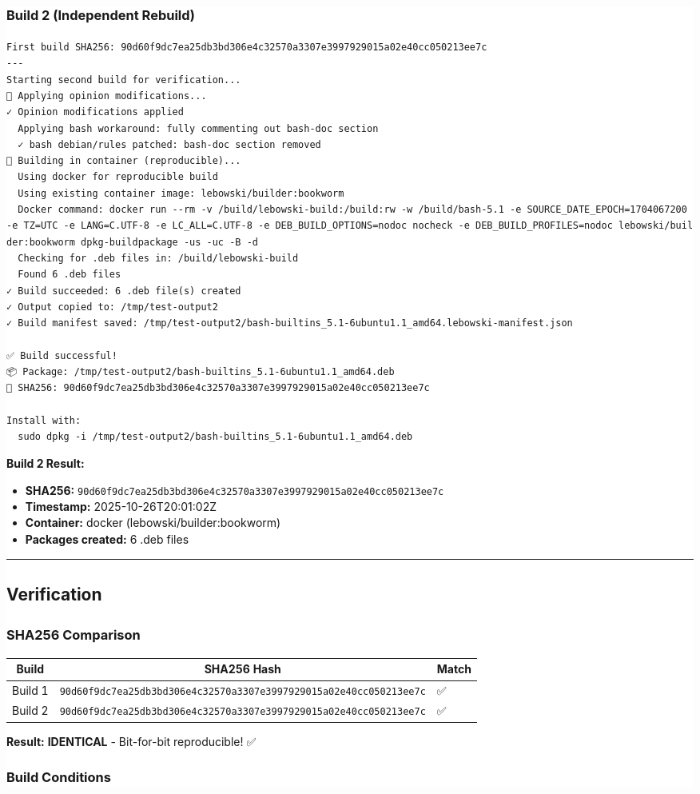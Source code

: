 
### Build 2 (Independent Rebuild)
```
First build SHA256: 90d60f9dc7ea25db3bd306e4c32570a3307e3997929015a02e40cc050213ee7c
---
Starting second build for verification...
🔧 Applying opinion modifications...
✓ Opinion modifications applied
  Applying bash workaround: fully commenting out bash-doc section
  ✓ bash debian/rules patched: bash-doc section removed
🐳 Building in container (reproducible)...
  Using docker for reproducible build
  Using existing container image: lebowski/builder:bookworm
  Docker command: docker run --rm -v /build/lebowski-build:/build:rw -w /build/bash-5.1 -e SOURCE_DATE_EPOCH=1704067200 -e TZ=UTC -e LANG=C.UTF-8 -e LC_ALL=C.UTF-8 -e DEB_BUILD_OPTIONS=nodoc nocheck -e DEB_BUILD_PROFILES=nodoc lebowski/builder:bookworm dpkg-buildpackage -us -uc -B -d
  Checking for .deb files in: /build/lebowski-build
  Found 6 .deb files
✓ Build succeeded: 6 .deb file(s) created
✓ Output copied to: /tmp/test-output2
✓ Build manifest saved: /tmp/test-output2/bash-builtins_5.1-6ubuntu1.1_amd64.lebowski-manifest.json

✅ Build successful!
📦 Package: /tmp/test-output2/bash-builtins_5.1-6ubuntu1.1_amd64.deb
🔐 SHA256: 90d60f9dc7ea25db3bd306e4c32570a3307e3997929015a02e40cc050213ee7c

Install with:
  sudo dpkg -i /tmp/test-output2/bash-builtins_5.1-6ubuntu1.1_amd64.deb
```

**Build 2 Result:**
- **SHA256:** `90d60f9dc7ea25db3bd306e4c32570a3307e3997929015a02e40cc050213ee7c`
- **Timestamp:** 2025-10-26T20:01:02Z
- **Container:** docker (lebowski/builder:bookworm)
- **Packages created:** 6 .deb files

---

## Verification

### SHA256 Comparison

| Build | SHA256 Hash | Match |
|-------|-------------|-------|
| Build 1 | `90d60f9dc7ea25db3bd306e4c32570a3307e3997929015a02e40cc050213ee7c` | ✅ |
| Build 2 | `90d60f9dc7ea25db3bd306e4c32570a3307e3997929015a02e40cc050213ee7c` | ✅ |

**Result:** **IDENTICAL** - Bit-for-bit reproducible! ✅

### Build Conditions
